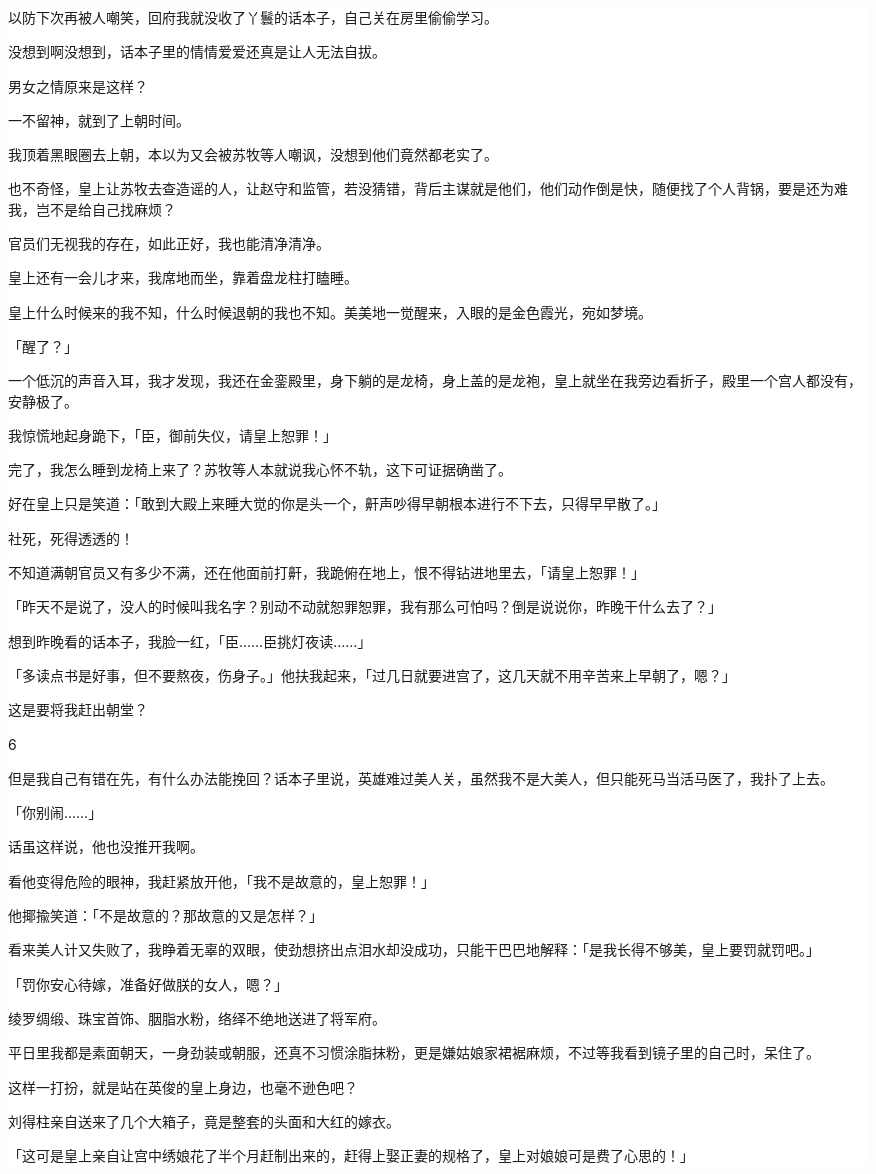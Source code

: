 以防下次再被人嘲笑，回府我就没收了丫鬟的话本子，自己关在房里偷偷学习。

没想到啊没想到，话本子里的情情爱爱还真是让人无法自拔。

男女之情原来是这样？

一不留神，就到了上朝时间。

我顶着黑眼圈去上朝，本以为又会被苏牧等人嘲讽，没想到他们竟然都老实了。

也不奇怪，皇上让苏牧去查造谣的人，让赵守和监管，若没猜错，背后主谋就是他们，他们动作倒是快，随便找了个人背锅，要是还为难我，岂不是给自己找麻烦？

官员们无视我的存在，如此正好，我也能清净清净。

皇上还有一会儿才来，我席地而坐，靠着盘龙柱打瞌睡。

皇上什么时候来的我不知，什么时候退朝的我也不知。美美地一觉醒来，入眼的是金色霞光，宛如梦境。

「醒了？」

一个低沉的声音入耳，我才发现，我还在金銮殿里，身下躺的是龙椅，身上盖的是龙袍，皇上就坐在我旁边看折子，殿里一个宫人都没有，安静极了。

我惊慌地起身跪下，「臣，御前失仪，请皇上恕罪！」

完了，我怎么睡到龙椅上来了？苏牧等人本就说我心怀不轨，这下可证据确凿了。

好在皇上只是笑道：「敢到大殿上来睡大觉的你是头一个，鼾声吵得早朝根本进行不下去，只得早早散了。」

社死，死得透透的！

不知道满朝官员又有多少不满，还在他面前打鼾，我跪俯在地上，恨不得钻进地里去，「请皇上恕罪！」

「昨天不是说了，没人的时候叫我名字？别动不动就恕罪恕罪，我有那么可怕吗？倒是说说你，昨晚干什么去了？」

想到昨晚看的话本子，我脸一红，「臣……臣挑灯夜读……」

「多读点书是好事，但不要熬夜，伤身子。」他扶我起来，「过几日就要进宫了，这几天就不用辛苦来上早朝了，嗯？」

这是要将我赶出朝堂？

6

但是我自己有错在先，有什么办法能挽回？话本子里说，英雄难过美人关，虽然我不是大美人，但只能死马当活马医了，我扑了上去。

「你别闹……」

话虽这样说，他也没推开我啊。

看他变得危险的眼神，我赶紧放开他，「我不是故意的，皇上恕罪！」

他揶揄笑道：「不是故意的？那故意的又是怎样？」

看来美人计又失败了，我睁着无辜的双眼，使劲想挤出点泪水却没成功，只能干巴巴地解释：「是我长得不够美，皇上要罚就罚吧。」

「罚你安心待嫁，准备好做朕的女人，嗯？」

绫罗绸缎、珠宝首饰、胭脂水粉，络绎不绝地送进了将军府。

平日里我都是素面朝天，一身劲装或朝服，还真不习惯涂脂抹粉，更是嫌姑娘家裙裾麻烦，不过等我看到镜子里的自己时，呆住了。

这样一打扮，就是站在英俊的皇上身边，也毫不逊色吧？

刘得柱亲自送来了几个大箱子，竟是整套的头面和大红的嫁衣。

「这可是皇上亲自让宫中绣娘花了半个月赶制出来的，赶得上娶正妻的规格了，皇上对娘娘可是费了心思的！」
